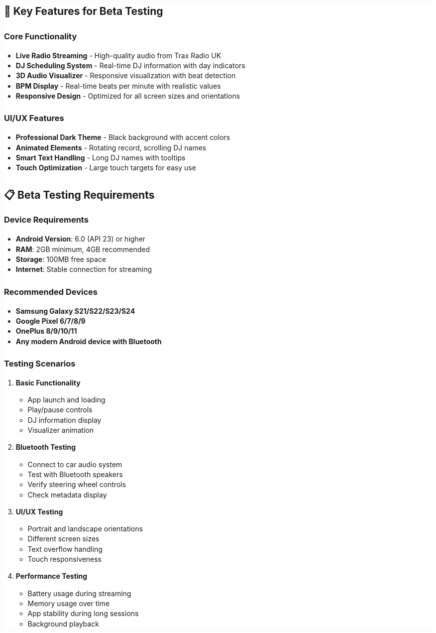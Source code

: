 ## 🚀 **Key Features for Beta Testing**

### **Core Functionality**
- **Live Radio Streaming** - High-quality audio from Trax Radio UK
- **DJ Scheduling System** - Real-time DJ information with day indicators
- **3D Audio Visualizer** - Responsive visualization with beat detection
- **BPM Display** - Real-time beats per minute with realistic values
- **Responsive Design** - Optimized for all screen sizes and orientations

### **UI/UX Features**
- **Professional Dark Theme** - Black background with accent colors
- **Animated Elements** - Rotating record, scrolling DJ names
- **Smart Text Handling** - Long DJ names with tooltips
- **Touch Optimization** - Large touch targets for easy use

## 📋 **Beta Testing Requirements**

### **Device Requirements**
- **Android Version**: 6.0 (API 23) or higher
- **RAM**: 2GB minimum, 4GB recommended
- **Storage**: 100MB free space
- **Internet**: Stable connection for streaming

### **Recommended Devices**
- **Samsung Galaxy S21/S22/S23/S24**
- **Google Pixel 6/7/8/9**
- **OnePlus 8/9/10/11**
- **Any modern Android device with Bluetooth**

### **Testing Scenarios**
1. **Basic Functionality**
   - App launch and loading
   - Play/pause controls
   - DJ information display
   - Visualizer animation

2. **Bluetooth Testing**
   - Connect to car audio system
   - Test with Bluetooth speakers
   - Verify steering wheel controls
   - Check metadata display

3. **UI/UX Testing**
   - Portrait and landscape orientations
   - Different screen sizes
   - Text overflow handling
   - Touch responsiveness

4. **Performance Testing**
   - Battery usage during streaming
   - Memory usage over time
   - App stability during long sessions
   - Background playback
